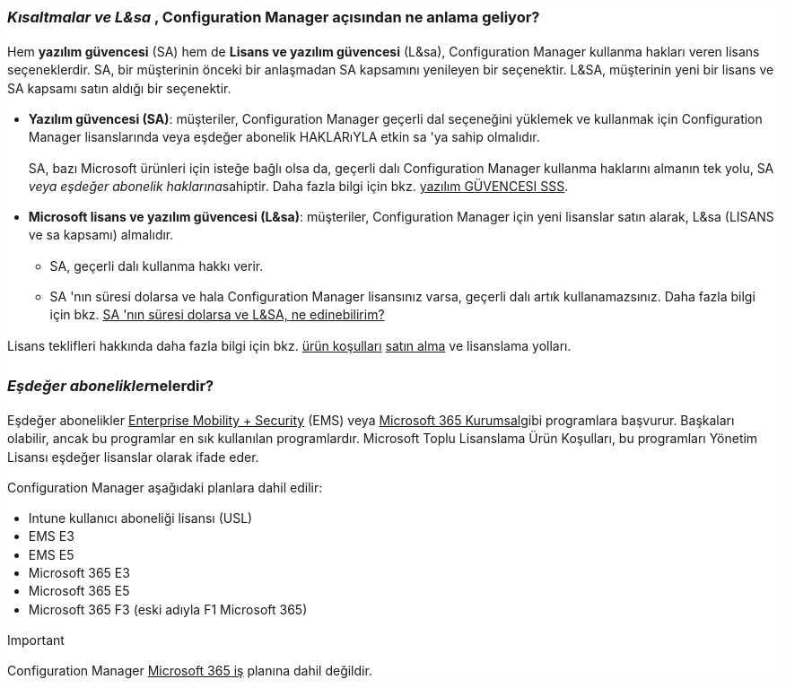 ### <a name="what-do-the-acronyms-sa-and-lsa-mean-in-regard-to-configuration-manager"></a><a name="bkmk_licensing-acronyms"></a>*Kısaltmalar ve* *L&sa* , Configuration Manager açısından ne anlama geliyor?

Hem **yazılım güvencesi** (SA) hem de **Lisans ve yazılım güvencesi** (L&sa), Configuration Manager kullanma hakları veren lisans seçeneklerdir. SA, bir müşterinin önceki bir anlaşmadan SA kapsamını yenileyen bir seçenektir. L&SA, müşterinin yeni bir lisans ve SA kapsamı satın aldığı bir seçenektir.

- **Yazılım güvencesi (SA)**: müşteriler, Configuration Manager geçerli dal seçeneğini yüklemek ve kullanmak için Configuration Manager lisanslarında veya eşdeğer abonelik HAKLARıYLA etkin sa 'ya sahip olmalıdır.

  SA, bazı Microsoft ürünleri için isteğe bağlı olsa da, geçerli dalı Configuration Manager kullanma haklarını almanın tek yolu, SA *veya eşdeğer abonelik haklarına*sahiptir. Daha fazla bilgi için bkz. [yazılım GÜVENCESI SSS](https://www.microsoft.com/licensing/licensing-programs/FAQ-Software-Assurance.aspx).

- **Microsoft lisans ve yazılım güvencesi (L&sa)**: müşteriler, Configuration Manager için yeni lisanslar satın alarak, L&sa (LISANS ve sa kapsamı) almalıdır.

  - SA, geçerli dalı kullanma hakkı verir.

  - SA 'nın süresi dolarsa ve hala Configuration Manager lisansınız varsa, geçerli dalı artık kullanamazsınız. Daha fazla bilgi için bkz. [SA 'nın süresi dolarsa ve L&SA, ne edinebilirim?](#bkmk_sa-expires)

Lisans teklifleri hakkında daha fazla bilgi için bkz. [ürün koşulları](https://www.microsoftvolumelicensing.com/ProductResults.aspx?doc=Product%20Terms,OST&fid=64) [satın alma](https://www.microsoft.com/Licensing/licensing-programs/licensing-programs) ve lisanslama yolları.  

### <a name="what-are-equivalent-subscriptions"></a><a name="bkmk_equiv-sub"></a>*Eşdeğer abonelikler*nelerdir?

Eşdeğer abonelikler [Enterprise Mobility + Security](https://www.microsoftvolumelicensing.com/ProductResults.aspx?doc=Product%20Terms,OST&fid=51) (EMS) veya [Microsoft 365 Kurumsal](https://www.microsoft.com/microsoft-365/enterprise)gibi programlara başvurur. Başkaları olabilir, ancak bu programlar en sık kullanılan programlardır. Microsoft Toplu Lisanslama Ürün Koşulları, bu programları Yönetim Lisansı eşdeğer lisanslar olarak ifade eder.

Configuration Manager aşağıdaki planlara dahil edilir:

- Intune kullanıcı aboneliği lisansı (USL)
- EMS E3
- EMS E5
- Microsoft 365 E3
- Microsoft 365 E5
- Microsoft 365 F3 (eski adıyla F1 Microsoft 365)



> [!IMPORTANT]
> Configuration Manager [Microsoft 365 iş](https://www.microsoft.com/microsoft-365/business) planına dahil değildir.
